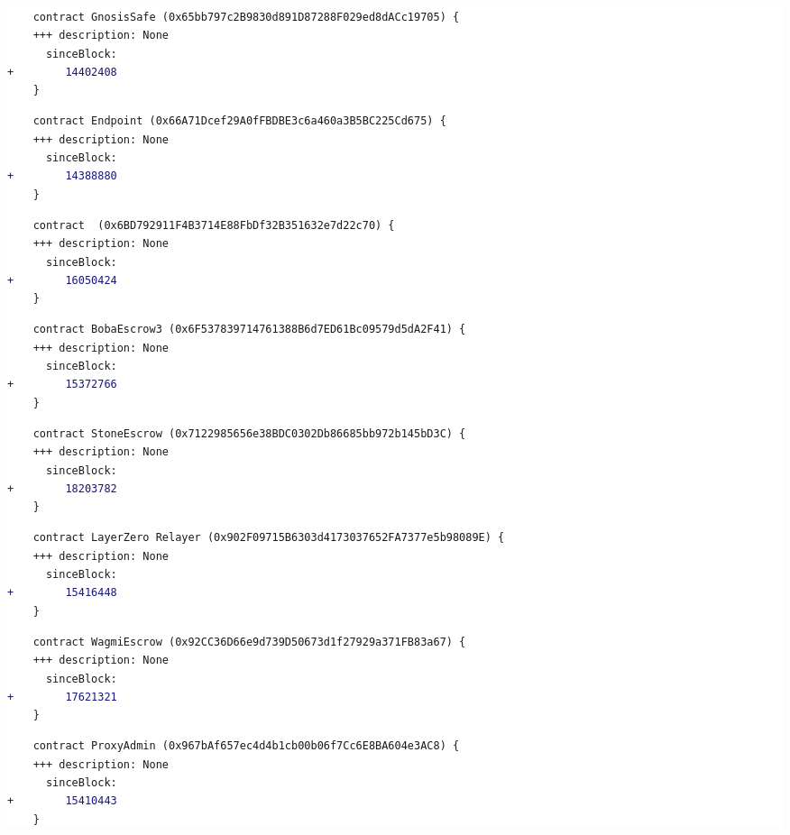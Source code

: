 ```diff
    contract GnosisSafe (0x65bb797c2B9830d891D87288F029ed8dACc19705) {
    +++ description: None
      sinceBlock:
+        14402408
    }
```

```diff
    contract Endpoint (0x66A71Dcef29A0fFBDBE3c6a460a3B5BC225Cd675) {
    +++ description: None
      sinceBlock:
+        14388880
    }
```

```diff
    contract  (0x6BD792911F4B3714E88FbDf32B351632e7d22c70) {
    +++ description: None
      sinceBlock:
+        16050424
    }
```

```diff
    contract BobaEscrow3 (0x6F537839714761388B6d7ED61Bc09579d5dA2F41) {
    +++ description: None
      sinceBlock:
+        15372766
    }
```

```diff
    contract StoneEscrow (0x7122985656e38BDC0302Db86685bb972b145bD3C) {
    +++ description: None
      sinceBlock:
+        18203782
    }
```

```diff
    contract LayerZero Relayer (0x902F09715B6303d4173037652FA7377e5b98089E) {
    +++ description: None
      sinceBlock:
+        15416448
    }
```

```diff
    contract WagmiEscrow (0x92CC36D66e9d739D50673d1f27929a371FB83a67) {
    +++ description: None
      sinceBlock:
+        17621321
    }
```

```diff
    contract ProxyAdmin (0x967bAf657ec4d4b1cb00b06f7Cc6E8BA604e3AC8) {
    +++ description: None
      sinceBlock:
+        15410443
    }
```
